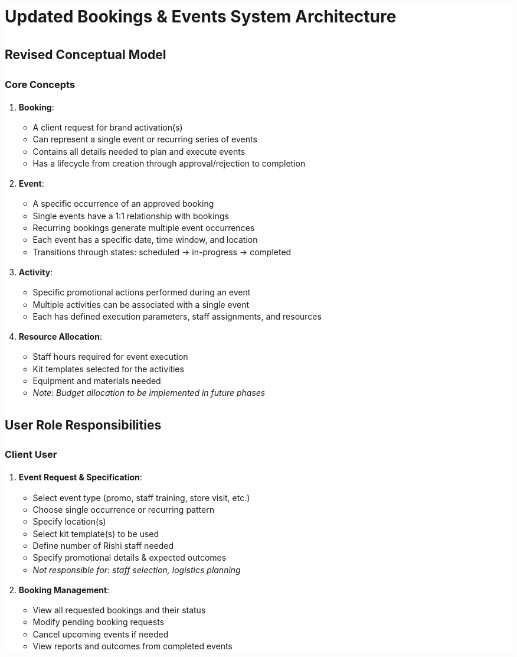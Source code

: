 # Updated Bookings & Events System Architecture

## Revised Conceptual Model

### Core Concepts

1. **Booking**:

   - A client request for brand activation(s)
   - Can represent a single event or recurring series of events
   - Contains all details needed to plan and execute events
   - Has a lifecycle from creation through approval/rejection to completion

2. **Event**:

   - A specific occurrence of an approved booking
   - Single events have a 1:1 relationship with bookings
   - Recurring bookings generate multiple event occurrences
   - Each event has a specific date, time window, and location
   - Transitions through states: scheduled → in-progress → completed

3. **Activity**:

   - Specific promotional actions performed during an event
   - Multiple activities can be associated with a single event
   - Each has defined execution parameters, staff assignments, and resources

4. **Resource Allocation**:
   - Staff hours required for event execution
   - Kit templates selected for the activities
   - Equipment and materials needed
   - _Note: Budget allocation to be implemented in future phases_

## User Role Responsibilities

### Client User

1. **Event Request & Specification**:

   - Select event type (promo, staff training, store visit, etc.)
   - Choose single occurrence or recurring pattern
   - Specify location(s)
   - Select kit template(s) to be used
   - Define number of Rishi staff needed
   - Specify promotional details & expected outcomes
   - _Not responsible for: staff selection, logistics planning_

2. **Booking Management**:
   - View all requested bookings and their status
   - Modify pending booking requests
   - Cancel upcoming events if needed
   - View reports and outcomes from completed events
